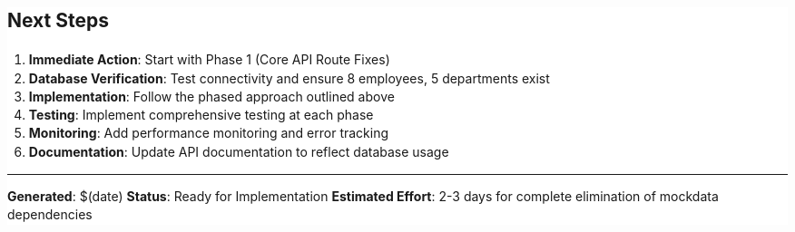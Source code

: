 ## Next Steps

1. **Immediate Action**: Start with Phase 1 (Core API Route Fixes)
2. **Database Verification**: Test connectivity and ensure 8 employees, 5 departments exist
3. **Implementation**: Follow the phased approach outlined above
4. **Testing**: Implement comprehensive testing at each phase
5. **Monitoring**: Add performance monitoring and error tracking
6. **Documentation**: Update API documentation to reflect database usage

---

**Generated**: $(date)
**Status**: Ready for Implementation
**Estimated Effort**: 2-3 days for complete elimination of mockdata dependencies